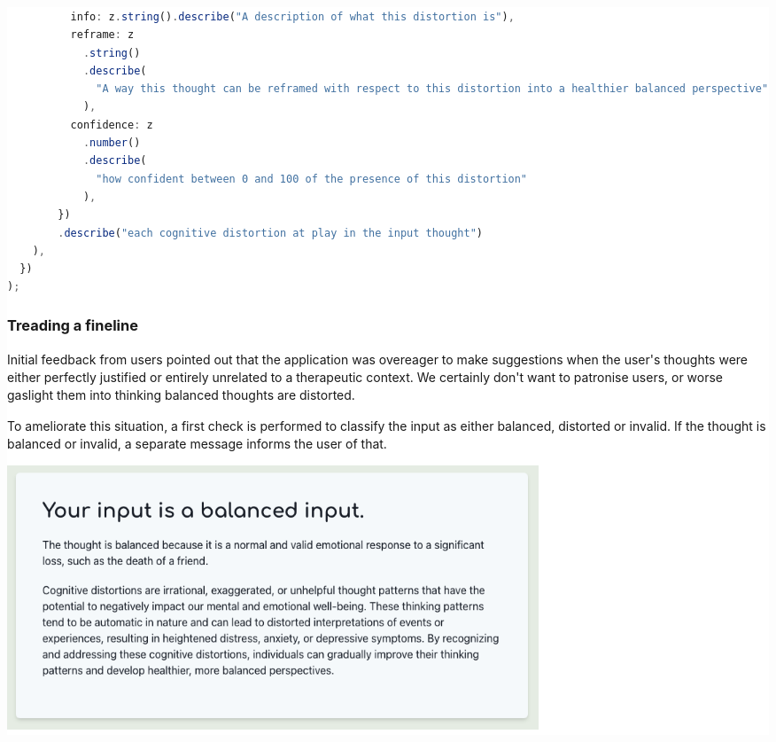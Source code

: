 ```js
          info: z.string().describe("A description of what this distortion is"),
          reframe: z
            .string()
            .describe(
              "A way this thought can be reframed with respect to this distortion into a healthier balanced perspective"
            ),
          confidence: z
            .number()
            .describe(
              "how confident between 0 and 100 of the presence of this distortion"
            ),
        })
        .describe("each cognitive distortion at play in the input thought")
    ),
  })
);
```

### Treading a fineline

Initial feedback from users pointed out that the application was overeager to make suggestions when the user's thoughts were either perfectly justified or entirely unrelated to a therapeutic context. We certainly don't want to patronise users, or worse gaslight them into thinking balanced thoughts are distorted.

To ameliorate this situation, a first check is performed to classify the input as either balanced, distorted or invalid. If the thought is balanced or invalid, a separate message informs the user of that.

<img src="/images/24-6-23-thoughtcoach/balanced.png" alt="response" width="600">